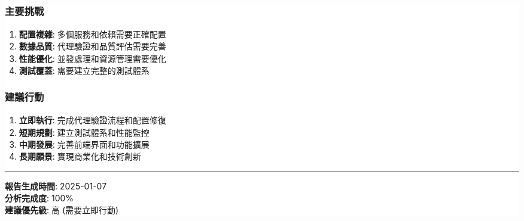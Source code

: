 ### 主要挑戰

1. **配置複雜**: 多個服務和依賴需要正確配置
2. **數據品質**: 代理驗證和品質評估需要完善
3. **性能優化**: 並發處理和資源管理需要優化
4. **測試覆蓋**: 需要建立完整的測試體系

### 建議行動

1. **立即執行**: 完成代理驗證流程和配置修復
2. **短期規劃**: 建立測試體系和性能監控
3. **中期發展**: 完善前端界面和功能擴展
4. **長期願景**: 實現商業化和技術創新

---

**報告生成時間**: 2025-01-07  
**分析完成度**: 100%  
**建議優先級**: 高 (需要立即行動)
